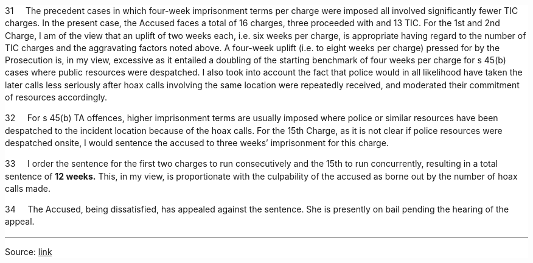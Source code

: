 31     The precedent cases in which four-week imprisonment terms per charge were imposed all involved significantly fewer TIC charges. In the present case, the Accused faces a total of 16 charges, three proceeded with and 13 TIC. For the 1st and 2nd Charge, I am of the view that an uplift of two weeks each, i.e. six weeks per charge, is appropriate having regard to the number of TIC charges and the aggravating factors noted above. A four-week uplift (i.e. to eight weeks per charge) pressed for by the Prosecution is, in my view, excessive as it entailed a doubling of the starting benchmark of four weeks per charge for s 45(b) cases where public resources were despatched. I also took into account the fact that police would in all likelihood have taken the later calls less seriously after hoax calls involving the same location were repeatedly received, and moderated their commitment of resources accordingly.

32     For s 45(b) TA offences, higher imprisonment terms are usually imposed where police or similar resources have been despatched to the incident location because of the hoax calls. For the 15th Charge, as it is not clear if police resources were despatched onsite, I would sentence the accused to three weeks’ imprisonment for this charge.

33     I order the sentence for the first two charges to run consecutively and the 15th to run concurrently, resulting in a total sentence of **12 weeks.** This, in my view, is proportionate with the culpability of the accused as borne out by the number of hoax calls made.

34     The Accused, being dissatisfied, has appealed against the sentence. She is presently on bail pending the hearing of the appeal.

* * *

[^1]: Mitigation Plea at para \[13\].

[^2]: Dr Lim’s report dated 5 October 2019 at para \[19\]

[^3]: Dr Lim’s report dated 5 October 2019 at para \[22\]

[^4]: Dr Lim’s report dated 5 October 2019 at para \[22\]

[^5]: See Prosecution’s Table of Sentencing Precedents uploaded in ICMS on 19 November 2019,

[^6]: Para 3 of the SOF

[^7]: Para 3 of the SOF

[^8]: Dr Lim’s report dated 5 October 2019 at para \[21\]

[^9]: Dr Lim’s report dated 5 October 2019 at para \[19\]

[^10]: Dr Lim’s report dated 5 October 2019 at para \[22\]

[^11]: Dr Lim’s report dated 5 October 2019 at para \[22\]

[^12]: IMH report dated 11 October 2018 at para \[17\]


Source: [link](https://www.lawnet.sg:443/lawnet/web/lawnet/free-resources?p_p_id=freeresources_WAR_lawnet3baseportlet&p_p_lifecycle=1&p_p_state=normal&p_p_mode=view&_freeresources_WAR_lawnet3baseportlet_action=openContentPage&_freeresources_WAR_lawnet3baseportlet_docId=%2FJudgment%2F24014-SSP.xml)